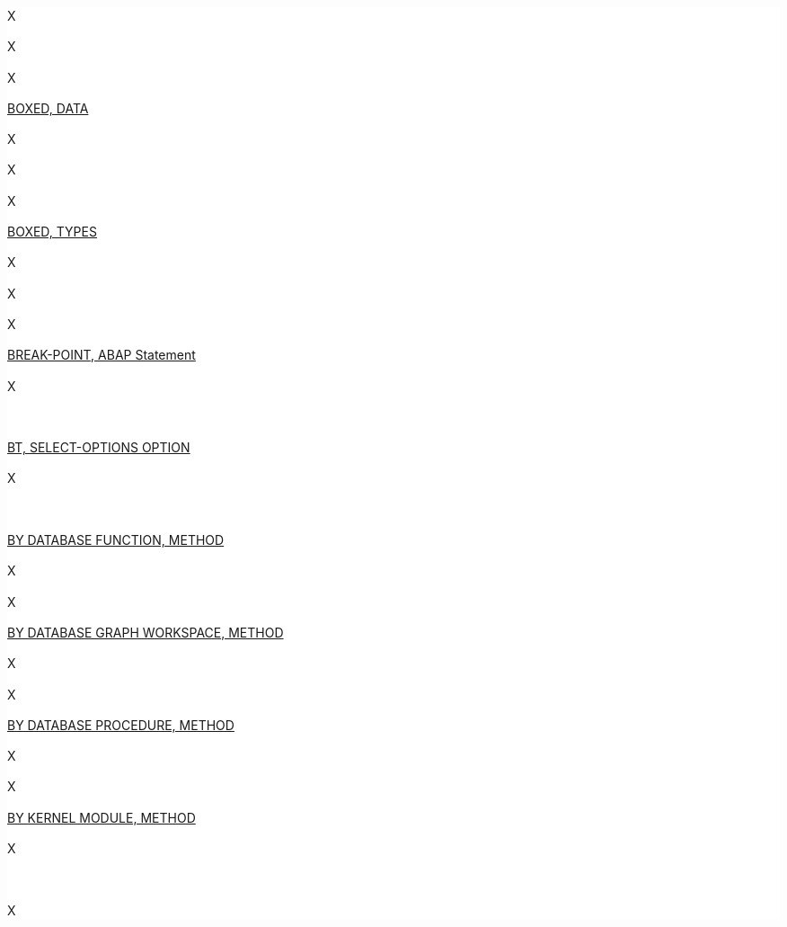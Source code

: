 X

X

X

[BOXED, DATA](https://help.sap.com/doc/abapdocu_757_index_htm/7.57/en-US/abapdata_boxed.htm)

X

X

X

[BOXED, TYPES](https://help.sap.com/doc/abapdocu_757_index_htm/7.57/en-US/abaptypes_boxed.htm)

X

X

X

[BREAK-POINT, ABAP Statement](https://help.sap.com/doc/abapdocu_757_index_htm/7.57/en-US/abapbreak-point.htm)

X

 

[BT, SELECT-OPTIONS OPTION](https://help.sap.com/doc/abapdocu_757_index_htm/7.57/en-US/abapselect-options_value.htm)

X

 

[BY DATABASE FUNCTION, METHOD](https://help.sap.com/doc/abapdocu_757_index_htm/7.57/en-US/abapmethod_by_db_proc.htm)

X

X

[BY DATABASE GRAPH WORKSPACE, METHOD](https://help.sap.com/doc/abapdocu_757_index_htm/7.57/en-US/abapmethod_by_db_proc.htm)

X

X

[BY DATABASE PROCEDURE, METHOD](https://help.sap.com/doc/abapdocu_757_index_htm/7.57/en-US/abapmethod_by_db_proc.htm)

X

X

[BY KERNEL MODULE, METHOD](https://help.sap.com/doc/abapdocu_757_index_htm/7.57/en-US/abapmethod_kernel_module_internal.htm)

X

 

X
